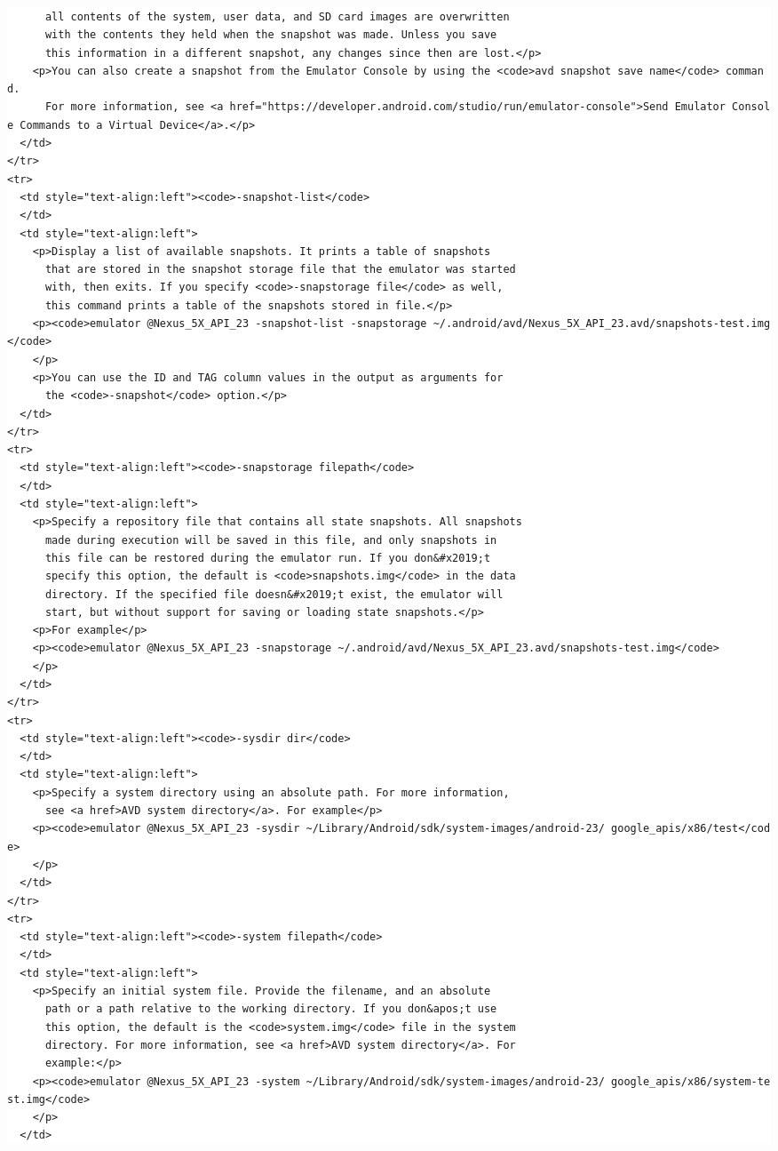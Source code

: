           all contents of the system, user data, and SD card images are overwritten
          with the contents they held when the snapshot was made. Unless you save
          this information in a different snapshot, any changes since then are lost.</p>
        <p>You can also create a snapshot from the Emulator Console by using the <code>avd snapshot save name</code> command.
          For more information, see <a href="https://developer.android.com/studio/run/emulator-console">Send Emulator Console Commands to a Virtual Device</a>.</p>
      </td>
    </tr>
    <tr>
      <td style="text-align:left"><code>-snapshot-list</code>
      </td>
      <td style="text-align:left">
        <p>Display a list of available snapshots. It prints a table of snapshots
          that are stored in the snapshot storage file that the emulator was started
          with, then exits. If you specify <code>-snapstorage file</code> as well,
          this command prints a table of the snapshots stored in file.</p>
        <p><code>emulator @Nexus_5X_API_23 -snapshot-list -snapstorage ~/.android/avd/Nexus_5X_API_23.avd/snapshots-test.img</code>
        </p>
        <p>You can use the ID and TAG column values in the output as arguments for
          the <code>-snapshot</code> option.</p>
      </td>
    </tr>
    <tr>
      <td style="text-align:left"><code>-snapstorage filepath</code>
      </td>
      <td style="text-align:left">
        <p>Specify a repository file that contains all state snapshots. All snapshots
          made during execution will be saved in this file, and only snapshots in
          this file can be restored during the emulator run. If you don&#x2019;t
          specify this option, the default is <code>snapshots.img</code> in the data
          directory. If the specified file doesn&#x2019;t exist, the emulator will
          start, but without support for saving or loading state snapshots.</p>
        <p>For example</p>
        <p><code>emulator @Nexus_5X_API_23 -snapstorage ~/.android/avd/Nexus_5X_API_23.avd/snapshots-test.img</code>
        </p>
      </td>
    </tr>
    <tr>
      <td style="text-align:left"><code>-sysdir dir</code>
      </td>
      <td style="text-align:left">
        <p>Specify a system directory using an absolute path. For more information,
          see <a href>AVD system directory</a>. For example</p>
        <p><code>emulator @Nexus_5X_API_23 -sysdir ~/Library/Android/sdk/system-images/android-23/ google_apis/x86/test</code>
        </p>
      </td>
    </tr>
    <tr>
      <td style="text-align:left"><code>-system filepath</code>
      </td>
      <td style="text-align:left">
        <p>Specify an initial system file. Provide the filename, and an absolute
          path or a path relative to the working directory. If you don&apos;t use
          this option, the default is the <code>system.img</code> file in the system
          directory. For more information, see <a href>AVD system directory</a>. For
          example:</p>
        <p><code>emulator @Nexus_5X_API_23 -system ~/Library/Android/sdk/system-images/android-23/ google_apis/x86/system-test.img</code>
        </p>
      </td>